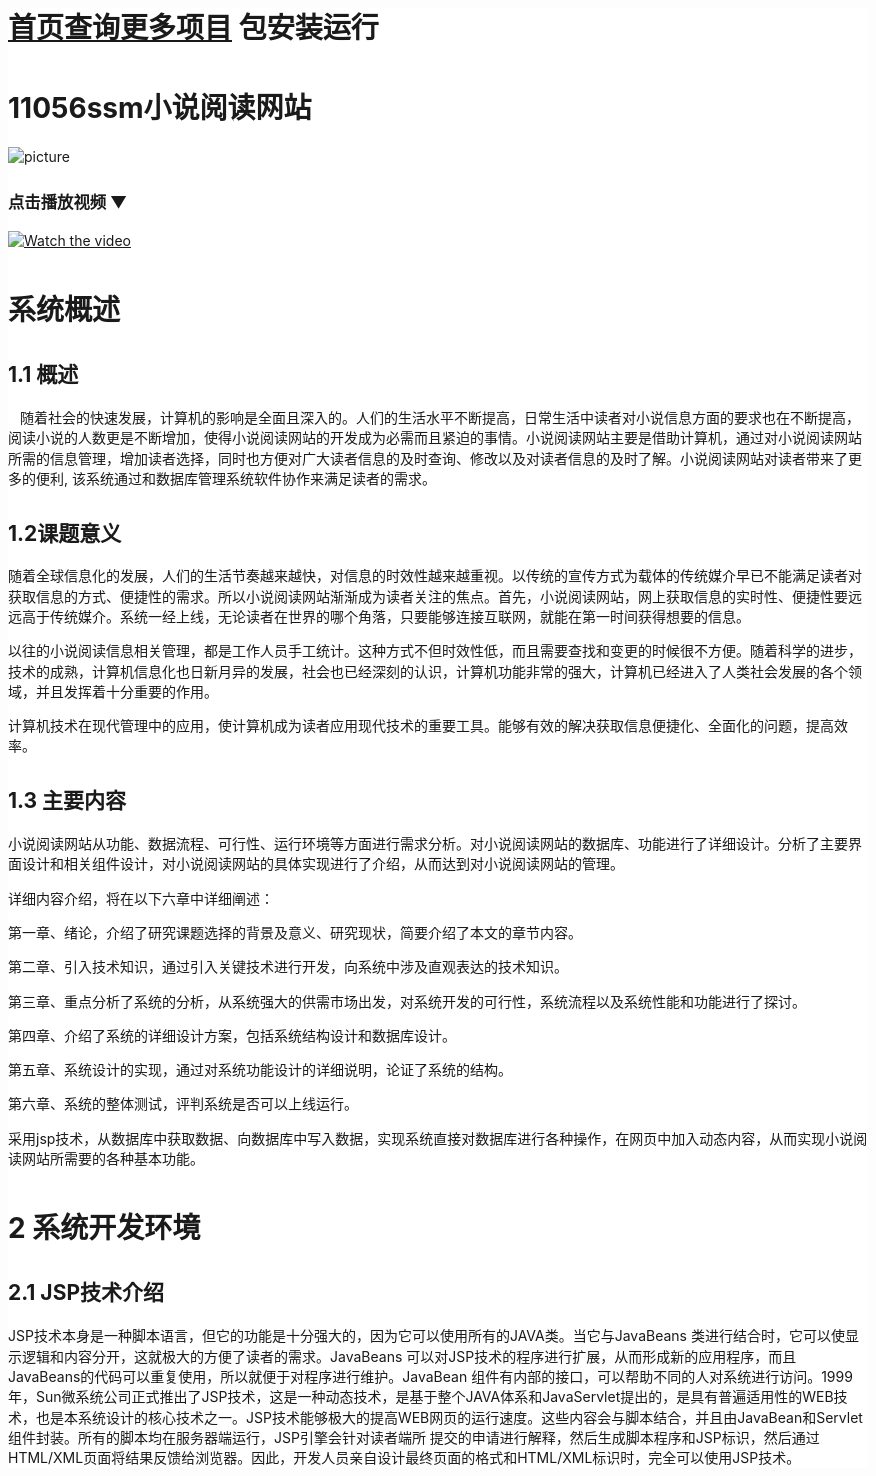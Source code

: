# [首页查询更多项目](https://github.com/GraduationProject-ssm) 包安装运行


# 11056ssm小说阅读网站

![picture](https://raw.githubusercontent.com/GraduationProject-springboot/.github/main/img/wx.png)

### 点击播放视频 ▼
[![Watch the video](https://i.sstatic.net/Vp2cE.png)](https://www.bilibili.com/video/BV1Kp48e9EtU?p=100)


# 系统概述
## 1.1 概述
`　`随着社会的快速发展，计算机的影响是全面且深入的。人们的生活水平不断提高，日常生活中读者对小说信息方面的要求也在不断提高，阅读小说的人数更是不断增加，使得小说阅读网站的开发成为必需而且紧迫的事情。小说阅读网站主要是借助计算机，通过对小说阅读网站所需的信息管理，增加读者选择，同时也方便对广大读者信息的及时查询、修改以及对读者信息的及时了解。小说阅读网站对读者带来了更多的便利, 该系统通过和数据库管理系统软件协作来满足读者的需求。
## 1.2课题意义
随着全球信息化的发展，人们的生活节奏越来越快，对信息的时效性越来越重视。以传统的宣传方式为载体的传统媒介早已不能满足读者对获取信息的方式、便捷性的需求。所以小说阅读网站渐渐成为读者关注的焦点。首先，小说阅读网站，网上获取信息的实时性、便捷性要远远高于传统媒介。系统一经上线，无论读者在世界的哪个角落，只要能够连接互联网，就能在第一时间获得想要的信息。

以往的小说阅读信息相关管理，都是工作人员手工统计。这种方式不但时效性低，而且需要查找和变更的时候很不方便。随着科学的进步，技术的成熟，计算机信息化也日新月异的发展，社会也已经深刻的认识，计算机功能非常的强大，计算机已经进入了人类社会发展的各个领域，并且发挥着十分重要的作用。

计算机技术在现代管理中的应用，使计算机成为读者应用现代技术的重要工具。能够有效的解决获取信息便捷化、全面化的问题，提高效率。
## 1.3 主要内容
小说阅读网站从功能、数据流程、可行性、运行环境等方面进行需求分析。对小说阅读网站的数据库、功能进行了详细设计。分析了主要界面设计和相关组件设计，对小说阅读网站的具体实现进行了介绍，从而达到对小说阅读网站的管理。

详细内容介绍，将在以下六章中详细阐述：

第一章、绪论，介绍了研究课题选择的背景及意义、研究现状，简要介绍了本文的章节内容。

第二章、引入技术知识，通过引入关键技术进行开发，向系统中涉及直观表达的技术知识。

第三章、重点分析了系统的分析，从系统强大的供需市场出发，对系统开发的可行性，系统流程以及系统性能和功能进行了探讨。

第四章、介绍了系统的详细设计方案，包括系统结构设计和数据库设计。

第五章、系统设计的实现，通过对系统功能设计的详细说明，论证了系统的结构。

第六章、系统的整体测试，评判系统是否可以上线运行。

采用jsp技术，从数据库中获取数据、向数据库中写入数据，实现系统直接对数据库进行各种操作，在网页中加入动态内容，从而实现小说阅读网站所需要的各种基本功能。


# 2 系统开发环境
## 2.1 JSP技术介绍
JSP技术本身是一种脚本语言，但它的功能是十分强大的，因为它可以使用所有的JAVA类。当它与JavaBeans 类进行结合时，它可以使显示逻辑和内容分开，这就极大的方便了读者的需求。JavaBeans 可以对JSP技术的程序进行扩展，从而形成新的应用程序，而且JavaBeans的代码可以重复使用，所以就便于对程序进行维护。JavaBean 组件有内部的接口，可以帮助不同的人对系统进行访问。1999年，Sun微系统公司正式推出了JSP技术，这是一种动态技术，是基于整个JAVA体系和JavaServlet提出的，是具有普遍适用性的WEB技术，也是本系统设计的核心技术之一。JSP技术能够极大的提高WEB网页的运行速度。这些内容会与脚本结合，并且由JavaBean和Servlet组件封装。所有的脚本均在服务器端运行，JSP引擎会针对读者端所 提交的申请进行解释，然后生成脚本程序和JSP标识，然后通过HTML/XML页面将结果反馈给浏览器。因此，开发人员亲自设计最终页面的格式和HTML/XML标识时，完全可以使用JSP技术。
